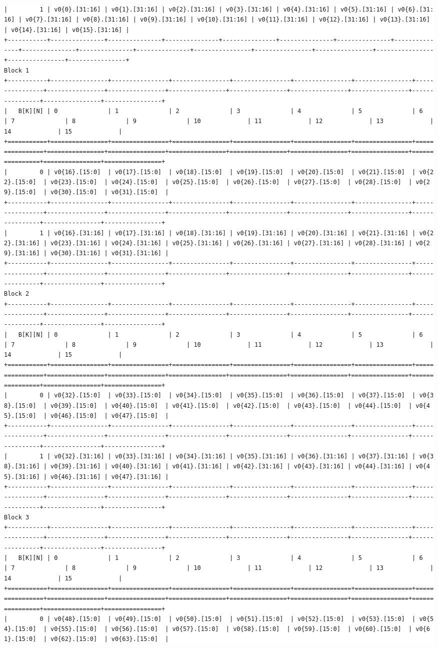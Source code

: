 ```
|         1 | v0{0}.[31:16] | v0{1}.[31:16] | v0{2}.[31:16] | v0{3}.[31:16] | v0{4}.[31:16] | v0{5}.[31:16] | v0{6}.[31:16] | v0{7}.[31:16] | v0{8}.[31:16] | v0{9}.[31:16] | v0{10}.[31:16] | v0{11}.[31:16] | v0{12}.[31:16] | v0{13}.[31:16] | v0{14}.[31:16] | v0{15}.[31:16] |
+-----------+---------------+---------------+---------------+---------------+---------------+---------------+---------------+---------------+---------------+---------------+----------------+----------------+----------------+----------------+----------------+----------------+
Block 1
+-----------+----------------+----------------+----------------+----------------+----------------+----------------+----------------+----------------+----------------+----------------+----------------+----------------+----------------+----------------+----------------+----------------+
|   B[K][N] | 0              | 1              | 2              | 3              | 4              | 5              | 6              | 7              | 8              | 9              | 10             | 11             | 12             | 13             | 14             | 15             |
+===========+================+================+================+================+================+================+================+================+================+================+================+================+================+================+================+================+
|         0 | v0{16}.[15:0]  | v0{17}.[15:0]  | v0{18}.[15:0]  | v0{19}.[15:0]  | v0{20}.[15:0]  | v0{21}.[15:0]  | v0{22}.[15:0]  | v0{23}.[15:0]  | v0{24}.[15:0]  | v0{25}.[15:0]  | v0{26}.[15:0]  | v0{27}.[15:0]  | v0{28}.[15:0]  | v0{29}.[15:0]  | v0{30}.[15:0]  | v0{31}.[15:0]  |
+-----------+----------------+----------------+----------------+----------------+----------------+----------------+----------------+----------------+----------------+----------------+----------------+----------------+----------------+----------------+----------------+----------------+
|         1 | v0{16}.[31:16] | v0{17}.[31:16] | v0{18}.[31:16] | v0{19}.[31:16] | v0{20}.[31:16] | v0{21}.[31:16] | v0{22}.[31:16] | v0{23}.[31:16] | v0{24}.[31:16] | v0{25}.[31:16] | v0{26}.[31:16] | v0{27}.[31:16] | v0{28}.[31:16] | v0{29}.[31:16] | v0{30}.[31:16] | v0{31}.[31:16] |
+-----------+----------------+----------------+----------------+----------------+----------------+----------------+----------------+----------------+----------------+----------------+----------------+----------------+----------------+----------------+----------------+----------------+
Block 2
+-----------+----------------+----------------+----------------+----------------+----------------+----------------+----------------+----------------+----------------+----------------+----------------+----------------+----------------+----------------+----------------+----------------+
|   B[K][N] | 0              | 1              | 2              | 3              | 4              | 5              | 6              | 7              | 8              | 9              | 10             | 11             | 12             | 13             | 14             | 15             |
+===========+================+================+================+================+================+================+================+================+================+================+================+================+================+================+================+================+
|         0 | v0{32}.[15:0]  | v0{33}.[15:0]  | v0{34}.[15:0]  | v0{35}.[15:0]  | v0{36}.[15:0]  | v0{37}.[15:0]  | v0{38}.[15:0]  | v0{39}.[15:0]  | v0{40}.[15:0]  | v0{41}.[15:0]  | v0{42}.[15:0]  | v0{43}.[15:0]  | v0{44}.[15:0]  | v0{45}.[15:0]  | v0{46}.[15:0]  | v0{47}.[15:0]  |
+-----------+----------------+----------------+----------------+----------------+----------------+----------------+----------------+----------------+----------------+----------------+----------------+----------------+----------------+----------------+----------------+----------------+
|         1 | v0{32}.[31:16] | v0{33}.[31:16] | v0{34}.[31:16] | v0{35}.[31:16] | v0{36}.[31:16] | v0{37}.[31:16] | v0{38}.[31:16] | v0{39}.[31:16] | v0{40}.[31:16] | v0{41}.[31:16] | v0{42}.[31:16] | v0{43}.[31:16] | v0{44}.[31:16] | v0{45}.[31:16] | v0{46}.[31:16] | v0{47}.[31:16] |
+-----------+----------------+----------------+----------------+----------------+----------------+----------------+----------------+----------------+----------------+----------------+----------------+----------------+----------------+----------------+----------------+----------------+
Block 3
+-----------+----------------+----------------+----------------+----------------+----------------+----------------+----------------+----------------+----------------+----------------+----------------+----------------+----------------+----------------+----------------+----------------+
|   B[K][N] | 0              | 1              | 2              | 3              | 4              | 5              | 6              | 7              | 8              | 9              | 10             | 11             | 12             | 13             | 14             | 15             |
+===========+================+================+================+================+================+================+================+================+================+================+================+================+================+================+================+================+
|         0 | v0{48}.[15:0]  | v0{49}.[15:0]  | v0{50}.[15:0]  | v0{51}.[15:0]  | v0{52}.[15:0]  | v0{53}.[15:0]  | v0{54}.[15:0]  | v0{55}.[15:0]  | v0{56}.[15:0]  | v0{57}.[15:0]  | v0{58}.[15:0]  | v0{59}.[15:0]  | v0{60}.[15:0]  | v0{61}.[15:0]  | v0{62}.[15:0]  | v0{63}.[15:0]  |
```